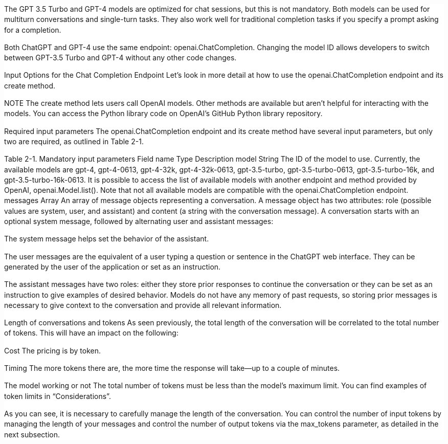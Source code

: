 The GPT 3.5 Turbo and GPT-4 models are optimized for chat sessions, but this is not mandatory. Both models can be used for multiturn conversations and single-turn tasks. They also work well for traditional completion tasks if you specify a prompt asking for a completion.

Both ChatGPT and GPT-4 use the same endpoint: openai.ChatCompletion. Changing the model ID allows developers to switch between GPT-3.5 Turbo and GPT-4 without any other code changes.

Input Options for the Chat Completion Endpoint
Let’s look in more detail at how to use the openai.ChatCompletion endpoint and its create method.

NOTE
The create method lets users call OpenAI models. Other methods are available but aren’t helpful for interacting with the models. You can access the Python library code on OpenAI’s GitHub Python library repository.

Required input parameters
The openai.ChatCompletion endpoint and its create method have several input parameters, but only two are required, as outlined in Table 2-1.

Table 2-1. Mandatory input parameters
Field name	Type	Description
model	String	The ID of the model to use. Currently, the available models are gpt-4, gpt-4-0613, gpt-4-32k, gpt-4-32k-0613, gpt-3.5-turbo, gpt-3.5-turbo-0613, gpt-3.5-turbo-16k, and gpt-3.5-turbo-16k-0613. It is possible to access the list of available models with another endpoint and method provided by OpenAI, openai.Model.list(). Note that not all available models are compatible with the openai.ChatCompletion endpoint.
messages	Array	An array of message objects representing a conversation. A message object has two attributes: role (possible values are system, user, and assistant) and content (a string with the conversation message).
A conversation starts with an optional system message, followed by alternating user and assistant messages:

The system message helps set the behavior of the assistant.

The user messages are the equivalent of a user typing a question or sentence in the ChatGPT web interface. They can be generated by the user of the application or set as an instruction.

The assistant messages have two roles: either they store prior responses to continue the conversation or they can be set as an instruction to give examples of desired behavior. Models do not have any memory of past requests, so storing prior messages is necessary to give context to the conversation and provide all relevant information.

Length of conversations and tokens
As seen previously, the total length of the conversation will be correlated to the total number of tokens. This will have an impact on the following:

Cost
The pricing is by token.

Timing
The more tokens there are, the more time the response will take—up to a couple of minutes.

The model working or not
The total number of tokens must be less than the model’s maximum limit. You can find examples of token limits in “Considerations”.

As you can see, it is necessary to carefully manage the length of the conversation. You can control the number of input tokens by managing the length of your messages and control the number of output tokens via the max_tokens parameter, as detailed in the next subsection.
